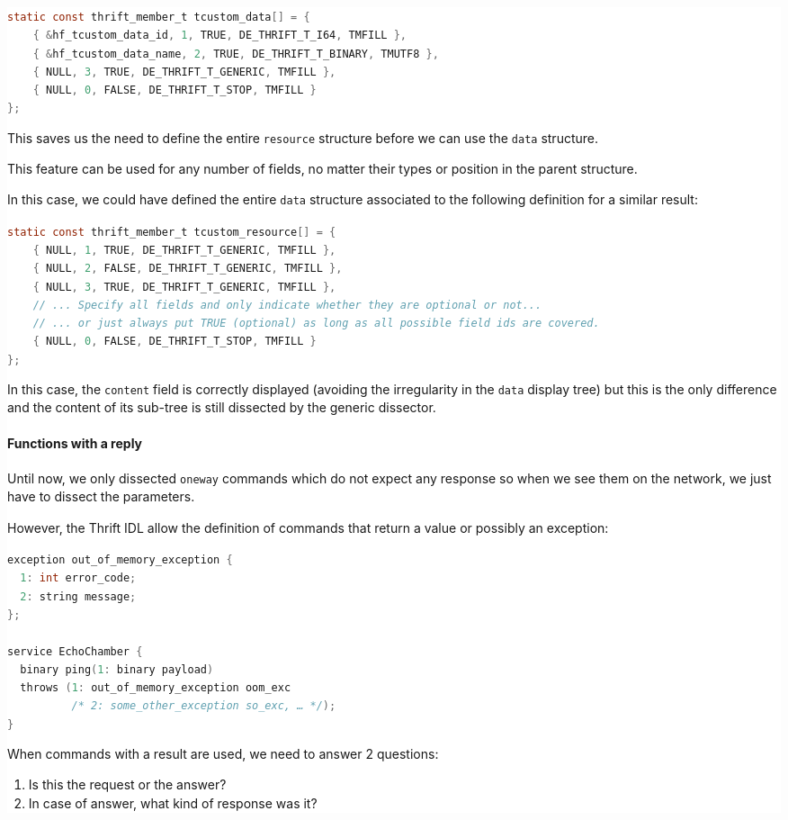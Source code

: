 ```c
static const thrift_member_t tcustom_data[] = {
    { &hf_tcustom_data_id, 1, TRUE, DE_THRIFT_T_I64, TMFILL },
    { &hf_tcustom_data_name, 2, TRUE, DE_THRIFT_T_BINARY, TMUTF8 },
    { NULL, 3, TRUE, DE_THRIFT_T_GENERIC, TMFILL },
    { NULL, 0, FALSE, DE_THRIFT_T_STOP, TMFILL }
};
```

This saves us the need to define the entire `resource` structure before we can use the `data` structure.

This feature can be used for any number of fields, no matter their types or position in the parent structure.

In this case, we could have defined the entire `data` structure associated to the following definition for a similar result:

```c
static const thrift_member_t tcustom_resource[] = {
    { NULL, 1, TRUE, DE_THRIFT_T_GENERIC, TMFILL },
    { NULL, 2, FALSE, DE_THRIFT_T_GENERIC, TMFILL },
    { NULL, 3, TRUE, DE_THRIFT_T_GENERIC, TMFILL },
    // ... Specify all fields and only indicate whether they are optional or not...
    // ... or just always put TRUE (optional) as long as all possible field ids are covered.
    { NULL, 0, FALSE, DE_THRIFT_T_STOP, TMFILL }
};
```

In this case, the `content` field is correctly displayed (avoiding the irregularity in the `data` display tree) but this is the only difference and the content of its sub-tree is still dissected by the generic dissector.

#### Functions with a reply

Until now, we only dissected `oneway` commands which do not expect any response so when we see them on the network, we just have to dissect the parameters.

However, the Thrift IDL allow the definition of commands that return a value or possibly an exception:

```c
exception out_of_memory_exception {
  1: int error_code;
  2: string message;
};

service EchoChamber {
  binary ping(1: binary payload)
  throws (1: out_of_memory_exception oom_exc
          /* 2: some_other_exception so_exc, … */);
}
```

When commands with a result are used, we need to answer 2 questions:

1. Is this the request or the answer?
2. In case of answer, what kind of response was it?
